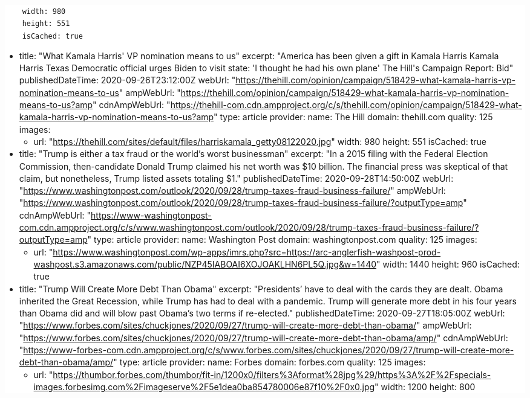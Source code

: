         width: 980
        height: 551
        isCached: true
  - title: "What Kamala Harris' VP nomination means to us"
    excerpt: "America has been given a gift in Kamala Harris Kamala Harris Texas Democratic official urges Biden to visit state: 'I thought he had his own plane' The Hill's Campaign Report: Bid"
    publishedDateTime: 2020-09-26T23:12:00Z
    webUrl: "https://thehill.com/opinion/campaign/518429-what-kamala-harris-vp-nomination-means-to-us"
    ampWebUrl: "https://thehill.com/opinion/campaign/518429-what-kamala-harris-vp-nomination-means-to-us?amp"
    cdnAmpWebUrl: "https://thehill-com.cdn.ampproject.org/c/s/thehill.com/opinion/campaign/518429-what-kamala-harris-vp-nomination-means-to-us?amp"
    type: article
    provider:
      name: The Hill
      domain: thehill.com
    quality: 125
    images:
      - url: "https://thehill.com/sites/default/files/harriskamala_getty08122020.jpg"
        width: 980
        height: 551
        isCached: true
  - title: "Trump is either a tax fraud or the world’s worst businessman"
    excerpt: "In a 2015 filing with the Federal Election Commission, then-candidate Donald Trump claimed his net worth was $10 billion. The financial press was skeptical of that claim, but nonetheless, Trump listed assets totaling $1."
    publishedDateTime: 2020-09-28T14:50:00Z
    webUrl: "https://www.washingtonpost.com/outlook/2020/09/28/trump-taxes-fraud-business-failure/"
    ampWebUrl: "https://www.washingtonpost.com/outlook/2020/09/28/trump-taxes-fraud-business-failure/?outputType=amp"
    cdnAmpWebUrl: "https://www-washingtonpost-com.cdn.ampproject.org/c/s/www.washingtonpost.com/outlook/2020/09/28/trump-taxes-fraud-business-failure/?outputType=amp"
    type: article
    provider:
      name: Washington Post
      domain: washingtonpost.com
    quality: 125
    images:
      - url: "https://www.washingtonpost.com/wp-apps/imrs.php?src=https://arc-anglerfish-washpost-prod-washpost.s3.amazonaws.com/public/NZP45IABOAI6XOJOAKLHN6PL5Q.jpg&w=1440"
        width: 1440
        height: 960
        isCached: true
  - title: "Trump Will Create More Debt Than Obama"
    excerpt: "Presidents’ have to deal with the cards they are dealt. Obama inherited the Great Recession, while Trump has had to deal with a pandemic. Trump will generate more debt in his four years than Obama did and will blow past Obama’s two terms if re-elected."
    publishedDateTime: 2020-09-27T18:05:00Z
    webUrl: "https://www.forbes.com/sites/chuckjones/2020/09/27/trump-will-create-more-debt-than-obama/"
    ampWebUrl: "https://www.forbes.com/sites/chuckjones/2020/09/27/trump-will-create-more-debt-than-obama/amp/"
    cdnAmpWebUrl: "https://www-forbes-com.cdn.ampproject.org/c/s/www.forbes.com/sites/chuckjones/2020/09/27/trump-will-create-more-debt-than-obama/amp/"
    type: article
    provider:
      name: Forbes
      domain: forbes.com
    quality: 125
    images:
      - url: "https://thumbor.forbes.com/thumbor/fit-in/1200x0/filters%3Aformat%28jpg%29/https%3A%2F%2Fspecials-images.forbesimg.com%2Fimageserve%2F5e1dea0ba854780006e87f10%2F0x0.jpg"
        width: 1200
        height: 800